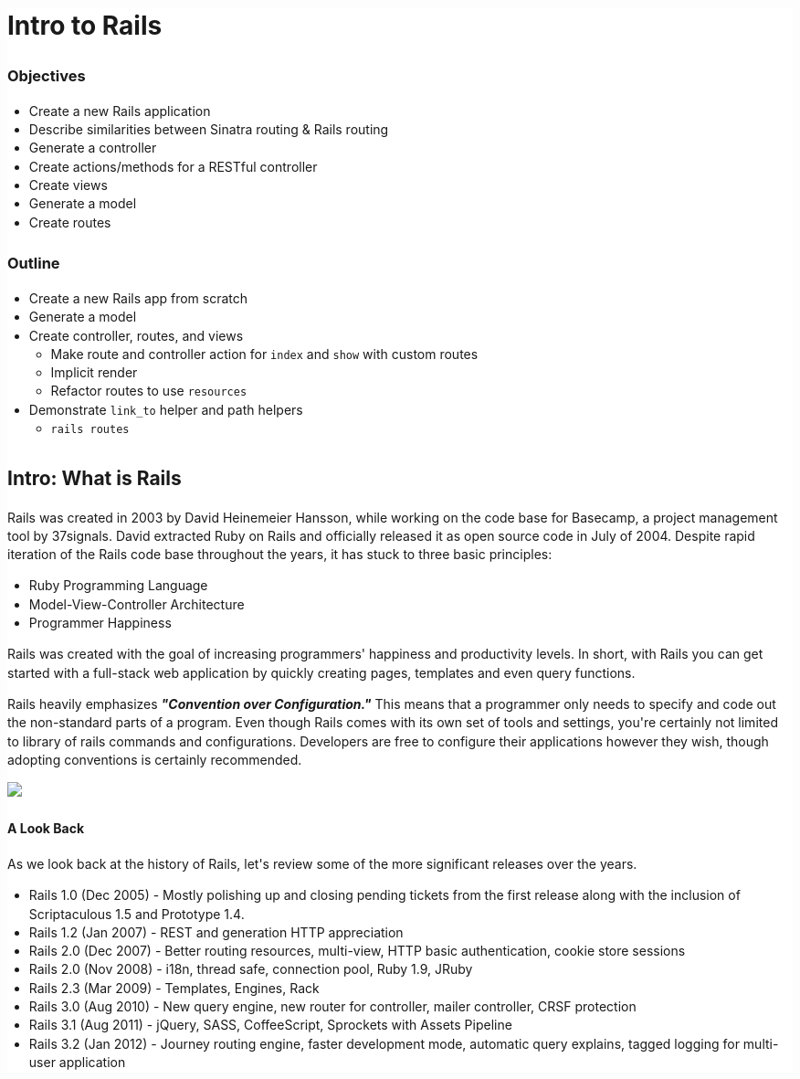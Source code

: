 # Intro to Rails

### Objectives

* Create a new Rails application
* Describe similarities between Sinatra routing & Rails routing
* Generate a controller
* Create actions/methods for a RESTful controller
* Create views
* Generate a model
* Create routes

### Outline

* Create a new Rails app from scratch
* Generate a model
* Create controller, routes, and views
  * Make route and controller action for `index` and `show` with custom routes
  * Implicit render
  * Refactor routes to use `resources`
* Demonstrate `link_to` helper and path helpers
  * `rails routes`

## Intro: What is Rails

Rails was created in 2003 by David Heinemeier Hansson, while working on the code base for Basecamp, a project management tool by 37signals. David extracted Ruby on Rails and officially released it as open source code in July of 2004. Despite rapid iteration of the Rails code base throughout the years, it has stuck to three basic principles:

* Ruby Programming Language
* Model-View-Controller Architecture
* Programmer Happiness

Rails was created with the goal of increasing programmers' happiness and productivity levels. In short, with Rails you can get started with a full-stack web application by quickly creating pages, templates and even query functions.

Rails heavily emphasizes **_"Convention over Configuration."_** This means that a programmer only needs to specify and code out the non-standard parts of a program. Even though Rails comes with its own set of tools and settings, you're certainly not limited to library of rails commands and configurations. Developers are free to configure their applications however they wish, though adopting conventions is certainly recommended.

![](https://s3-us-west-2.amazonaws.com/student-resources/uploads/lecture/Screen+Shot+2017-06-09+at+10.04.20+AM.png)

#### A Look Back

As we look back at the history of Rails, let's review some of the more significant releases over the years.

* Rails 1.0 (Dec 2005) - Mostly polishing up and closing pending tickets from the first release along with the inclusion of Scriptaculous 1.5 and Prototype 1.4.
* Rails 1.2 (Jan 2007) - REST and generation HTTP appreciation
* Rails 2.0 (Dec 2007) - Better routing resources, multi-view, HTTP basic authentication, cookie store sessions
* Rails 2.0 (Nov 2008) - i18n, thread safe, connection pool, Ruby 1.9, JRuby
* Rails 2.3 (Mar 2009) - Templates, Engines, Rack
* Rails 3.0 (Aug 2010) - New query engine, new router for controller, mailer controller, CRSF protection
* Rails 3.1 (Aug 2011) - jQuery, SASS, CoffeeScript, Sprockets with Assets Pipeline
* Rails 3.2 (Jan 2012) - Journey routing engine, faster development mode, automatic query explains, tagged logging for multi-user application